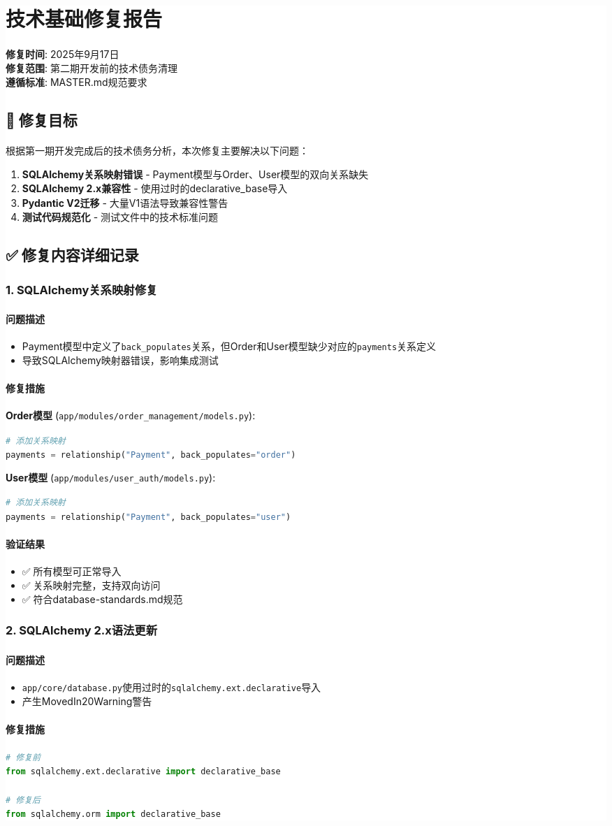 # 技术基础修复报告

**修复时间**: 2025年9月17日  
**修复范围**: 第二期开发前的技术债务清理  
**遵循标准**: MASTER.md规范要求

## 🎯 修复目标

根据第一期开发完成后的技术债务分析，本次修复主要解决以下问题：

1. **SQLAlchemy关系映射错误** - Payment模型与Order、User模型的双向关系缺失
2. **SQLAlchemy 2.x兼容性** - 使用过时的declarative_base导入
3. **Pydantic V2迁移** - 大量V1语法导致兼容性警告
4. **测试代码规范化** - 测试文件中的技术标准问题

## ✅ 修复内容详细记录

### 1. SQLAlchemy关系映射修复

#### 问题描述
- Payment模型中定义了`back_populates`关系，但Order和User模型缺少对应的`payments`关系定义
- 导致SQLAlchemy映射器错误，影响集成测试

#### 修复措施
**Order模型** (`app/modules/order_management/models.py`):
```python
# 添加关系映射
payments = relationship("Payment", back_populates="order")
```

**User模型** (`app/modules/user_auth/models.py`):
```python  
# 添加关系映射
payments = relationship("Payment", back_populates="user")
```

#### 验证结果
- ✅ 所有模型可正常导入
- ✅ 关系映射完整，支持双向访问
- ✅ 符合database-standards.md规范

### 2. SQLAlchemy 2.x语法更新

#### 问题描述
- `app/core/database.py`使用过时的`sqlalchemy.ext.declarative`导入
- 产生MovedIn20Warning警告

#### 修复措施
```python
# 修复前
from sqlalchemy.ext.declarative import declarative_base

# 修复后  
from sqlalchemy.orm import declarative_base
```
